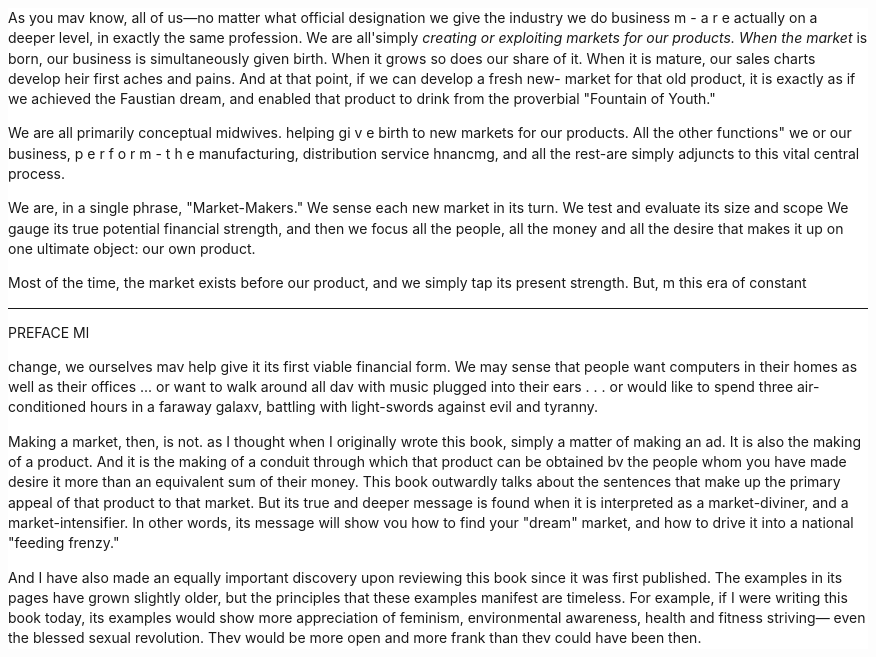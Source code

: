 As you mav know, all of us—no matter what official designation we give the industry we do business m - a r e actually on a
deeper level, in exactly the same profession. We are all'simply
_creating or exploiting markets for our products. When the market_
is born, our business is simultaneously given birth. When it grows
so does our share of it. When it is mature, our sales charts develop
heir first aches and pains. And at that point, if we can develop a
fresh new- market for that old product, it is exactly as if we
achieved the Faustian dream, and enabled that product to drink
from the proverbial "Fountain of Youth."

We are all primarily conceptual midwives. helping gi v e birth to
new markets for our products. All the other functions" we or our
business, p e r f o r m - t h e manufacturing, distribution service
hnancmg, and all the rest-are simply adjuncts to this vital central
process.

We are, in a single phrase, "Market-Makers." We sense each
new market in its turn. We test and evaluate its size and scope We
gauge its true potential financial strength, and then we focus all
the people, all the money and all the desire that makes it up on
one ultimate object: our own product.

Most of the time, the market exists before our product, and
we simply tap its present strength. But, m this era of constant

-----

PREFACE Ml

change, we ourselves mav help give it its first viable financial
form. We may sense that people want computers in their homes
as well as their offices ... or want to walk around all dav with
music plugged into their ears . . . or would like to spend three
air-conditioned hours in a faraway galaxv, battling with light-swords
against evil and tyranny.

Making a market, then, is not. as I thought when I originally
wrote this book, simply a matter of making an ad. It is also the
making of a product. And it is the making of a conduit through
which that product can be obtained bv the people whom you have
made desire it more than an equivalent sum of their money. This
book outwardly talks about the sentences that make up the primary appeal of that product to that market. But its true and
deeper message is found when it is interpreted as a market-diviner,
and a market-intensifier. In other words, its message will show vou
how to find your "dream" market, and how to drive it into a national "feeding frenzy."

And I have also made an equally important discovery upon
reviewing this book since it was first published. The examples in its
pages have grown slightly older, but the principles that these examples manifest are timeless. For example, if I were writing this
book today, its examples would show more appreciation of
feminism, environmental awareness, health and fitness striving—
even the blessed sexual revolution. Thev would be more open and
more frank than thev could have been then.
